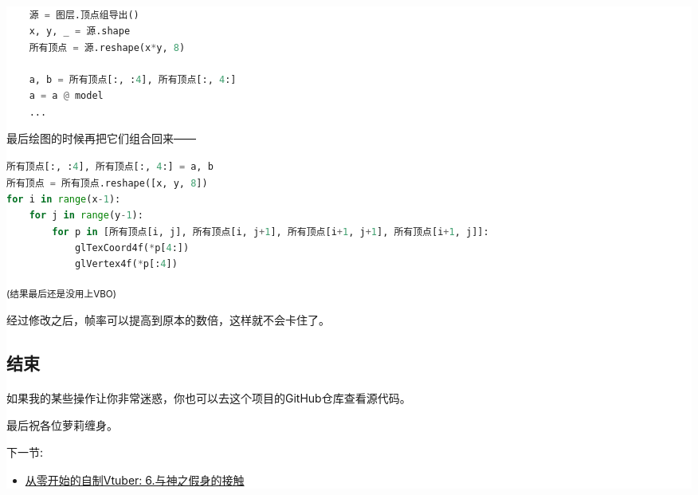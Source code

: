 ```python
    源 = 图层.顶点组导出()
    x, y, _ = 源.shape
    所有顶点 = 源.reshape(x*y, 8)
        
    a, b = 所有顶点[:, :4], 所有顶点[:, 4:]
    a = a @ model
    ...
```

最后绘图的时候再把它们组合回来——

```python
所有顶点[:, :4], 所有顶点[:, 4:] = a, b
所有顶点 = 所有顶点.reshape([x, y, 8])
for i in range(x-1):
    for j in range(y-1):
        for p in [所有顶点[i, j], 所有顶点[i, j+1], 所有顶点[i+1, j+1], 所有顶点[i+1, j]]:
            glTexCoord4f(*p[4:])
            glVertex4f(*p[:4])
```

<sub>(结果最后还是没用上VBO)</sub>

经过修改之后，帧率可以提高到原本的数倍，这样就不会卡住了。


## 结束

如果我的某些操作让你非常迷惑，你也可以去这个项目的GitHub仓库查看源代码。

最后祝各位萝莉缠身。


下一节: 
+ [从零开始的自制Vtuber: 6.与神之假身的接触](6.md)
